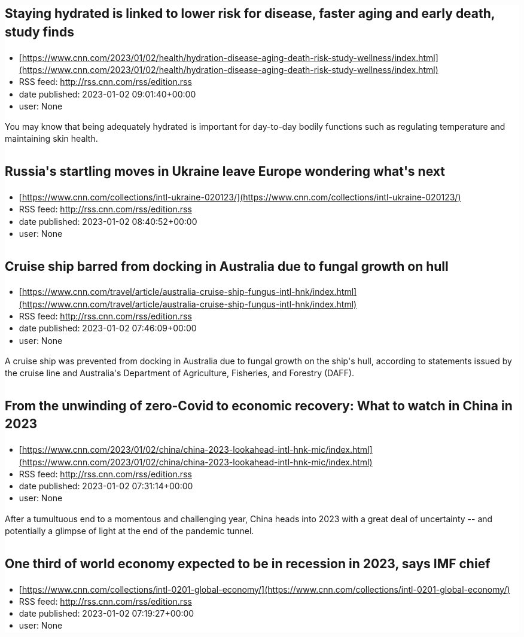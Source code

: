 ## Staying hydrated is linked to lower risk for disease, faster aging and early death, study finds
 - [https://www.cnn.com/2023/01/02/health/hydration-disease-aging-death-risk-study-wellness/index.html](https://www.cnn.com/2023/01/02/health/hydration-disease-aging-death-risk-study-wellness/index.html)
 - RSS feed: http://rss.cnn.com/rss/edition.rss
 - date published: 2023-01-02 09:01:40+00:00
 - user: None

You may know that being adequately hydrated is important for day-to-day bodily functions such as regulating temperature and maintaining skin health.

## Russia's startling moves in Ukraine leave Europe wondering what's next
 - [https://www.cnn.com/collections/intl-ukraine-020123/](https://www.cnn.com/collections/intl-ukraine-020123/)
 - RSS feed: http://rss.cnn.com/rss/edition.rss
 - date published: 2023-01-02 08:40:52+00:00
 - user: None



## Cruise ship barred from docking in Australia due to fungal growth on hull
 - [https://www.cnn.com/travel/article/australia-cruise-ship-fungus-intl-hnk/index.html](https://www.cnn.com/travel/article/australia-cruise-ship-fungus-intl-hnk/index.html)
 - RSS feed: http://rss.cnn.com/rss/edition.rss
 - date published: 2023-01-02 07:46:09+00:00
 - user: None

A cruise ship was prevented from docking in Australia due to fungal growth on the ship's hull, according to statements issued by the cruise line and Australia's Department of Agriculture, Fisheries, and Forestry (DAFF).

## From the unwinding of zero-Covid to economic recovery: What to watch in China in 2023
 - [https://www.cnn.com/2023/01/02/china/china-2023-lookahead-intl-hnk-mic/index.html](https://www.cnn.com/2023/01/02/china/china-2023-lookahead-intl-hnk-mic/index.html)
 - RSS feed: http://rss.cnn.com/rss/edition.rss
 - date published: 2023-01-02 07:31:14+00:00
 - user: None

After a tumultuous end to a momentous and challenging year, China heads into 2023 with a great deal of uncertainty -- and potentially a glimpse of light at the end of the pandemic tunnel.

## One third of world economy expected to be in recession in 2023, says IMF chief
 - [https://www.cnn.com/collections/intl-0201-global-economy/](https://www.cnn.com/collections/intl-0201-global-economy/)
 - RSS feed: http://rss.cnn.com/rss/edition.rss
 - date published: 2023-01-02 07:19:27+00:00
 - user: None
